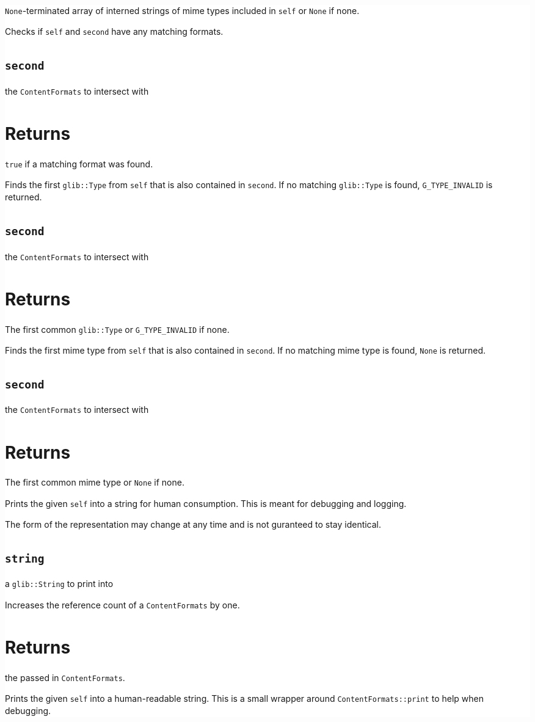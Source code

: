 `None`-terminated array of
 interned strings of mime types included in `self` or `None`
 if none.

Checks if `self` and `second` have any matching formats.
## `second`
the `ContentFormats` to intersect with

# Returns

`true` if a matching format was found.

Finds the first `glib::Type` from `self` that is also contained
in `second`. If no matching `glib::Type` is found, `G_TYPE_INVALID`
is returned.
## `second`
the `ContentFormats` to intersect with

# Returns

The first common `glib::Type` or `G_TYPE_INVALID` if none.

Finds the first mime type from `self` that is also contained
in `second`. If no matching mime type is found, `None` is
returned.
## `second`
the `ContentFormats` to intersect with

# Returns

The first common mime type or `None` if none.

Prints the given `self` into a string for human consumption.
This is meant for debugging and logging.

The form of the representation may change at any time and is
not guranteed to stay identical.
## `string`
a `glib::String` to print into

Increases the reference count of a `ContentFormats` by one.

# Returns

the passed in `ContentFormats`.

Prints the given `self` into a human-readable string.
This is a small wrapper around `ContentFormats::print` to help
when debugging.
